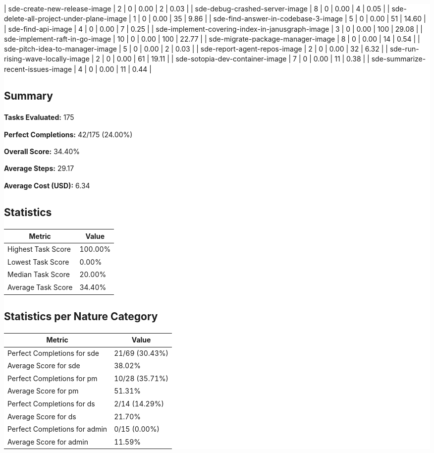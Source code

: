 | sde-create-new-release-image | 2 | 0 | 0.00 | 2 | 0.03 |
| sde-debug-crashed-server-image | 8 | 0 | 0.00 | 4 | 0.05 |
| sde-delete-all-project-under-plane-image | 1 | 0 | 0.00 | 35 | 9.86 |
| sde-find-answer-in-codebase-3-image | 5 | 0 | 0.00 | 51 | 14.60 |
| sde-find-api-image | 4 | 0 | 0.00 | 7 | 0.25 |
| sde-implement-covering-index-in-janusgraph-image | 3 | 0 | 0.00 | 100 | 29.08 |
| sde-implement-raft-in-go-image | 10 | 0 | 0.00 | 100 | 22.77 |
| sde-migrate-package-manager-image | 8 | 0 | 0.00 | 14 | 0.54 |
| sde-pitch-idea-to-manager-image | 5 | 0 | 0.00 | 2 | 0.03 |
| sde-report-agent-repos-image | 2 | 0 | 0.00 | 32 | 6.32 |
| sde-run-rising-wave-locally-image | 2 | 0 | 0.00 | 61 | 19.11 |
| sde-sotopia-dev-container-image | 7 | 0 | 0.00 | 11 | 0.38 |
| sde-summarize-recent-issues-image | 4 | 0 | 0.00 | 11 | 0.44 |

## Summary

**Tasks Evaluated:** 175

**Perfect Completions:** 42/175 (24.00%)

**Overall Score:** 34.40%

**Average Steps:** 29.17

**Average Cost (USD):** 6.34


## Statistics

| Metric | Value |
|---------|--------|
| Highest Task Score | 100.00% |
| Lowest Task Score | 0.00% |
| Median Task Score | 20.00% |
| Average Task Score | 34.40% |

## Statistics per Nature Category

| Metric | Value |
|---------|--------|
| Perfect Completions for sde | 21/69 (30.43%) |
| Average Score for sde | 38.02% |
| Perfect Completions for pm | 10/28 (35.71%) |
| Average Score for pm | 51.31% |
| Perfect Completions for ds | 2/14 (14.29%) |
| Average Score for ds | 21.70% |
| Perfect Completions for admin | 0/15 (0.00%) |
| Average Score for admin | 11.59% |